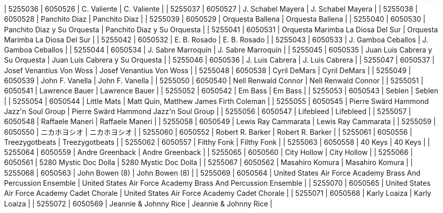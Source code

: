 | 5255036 | 6050526 | C. Valiente | C. Valiente |
| 5255037 | 6050527 | J. Schabel Mayera | J. Schabel Mayera |
| 5255038 | 6050528 | Panchito Diaz | Panchito Diaz |
| 5255039 | 6050529 | Orquesta Ballena | Orquesta Ballena |
| 5255040 | 6050530 | Panchito Diaz y Su Orquesta | Panchito Diaz y Su Orquesta |
| 5255041 | 6050531 | Orquesta Marimba La Diosa Del Sur | Orquesta Marimba La Diosa Del Sur |
| 5255042 | 6050532 | E. B. Rosado | E. B. Rosado |
| 5255043 | 6050533 | J. Gamboa Ceballos | J. Gamboa Ceballos |
| 5255044 | 6050534 | J. Sabre Marroquín | J. Sabre Marroquín |
| 5255045 | 6050535 | Juan Luis Cabrera y Su Orquesta | Juan Luis Cabrera y Su Orquesta |
| 5255046 | 6050536 | J. Luis Cabrera | J. Luis Cabrera |
| 5255047 | 6050537 | Josef Venantius Von Woss | Josef Venantius Von Woss |
| 5255048 | 6050538 | Cyril DeMars | Cyril DeMars |
| 5255049 | 6050539 | John F. Vanella | John F. Vanella |
| 5255050 | 6050540 | Nell Renwald Connor | Nell Renwald Connor |
| 5255051 | 6050541 | Lawrence Bauer | Lawrence Bauer |
| 5255052 | 6050542 | Em Bass | Em Bass |
| 5255053 | 6050543 | Seblen | Seblen |
| 5255054 | 6050544 | Little Mats | Matt Quin, Matthew James Firth Coleman |
| 5255055 | 6050545 | Pierre Swärd Hammond Jazz'n Soul Group | Pierre Swärd Hammond Jazz'n Soul Group |
| 5255056 | 6050547 | Lifebleed | Lifebleed |
| 5255057 | 6050548 | Raffaele Maneri | Raffaele Maneri |
| 5255058 | 6050549 | Lewis Ray Cammarata | Lewis Ray Cammarata |
| 5255059 | 6050550 | ニカホヨシオ | ニカホヨシオ |
| 5255060 | 6050552 | Robert R. Barker | Robert R. Barker |
| 5255061 | 6050556 | Treezygotbeats | Treezygotbeats |
| 5255062 | 6050557 | Filthy Fonk | Filthy Fonk |
| 5255063 | 6050558 | 40 Keys | 40 Keys |
| 5255064 | 6050559 | Andre Greenback | Andre Greenback |
| 5255065 | 6050560 | City Hollow | City Hollow |
| 5255066 | 6050561 | 5280 Mystic Doc Dolla | 5280 Mystic Doc Dolla |
| 5255067 | 6050562 | Masahiro Komura | Masahiro Komura |
| 5255068 | 6050563 | John Bowen (8) | John Bowen (8) |
| 5255069 | 6050564 | United States Air Force Academy Brass And Percussion Ensemble | United States Air Force Academy Brass And Percussion Ensemble |
| 5255070 | 6050565 | United States Air Force Academy Cadet Chorale | United States Air Force Academy Cadet Chorale |
| 5255071 | 6050568 | Karly Loaiza | Karly Loaiza |
| 5255072 | 6050569 | Jeannie & Johnny Rice | Jeannie & Johnny Rice |
